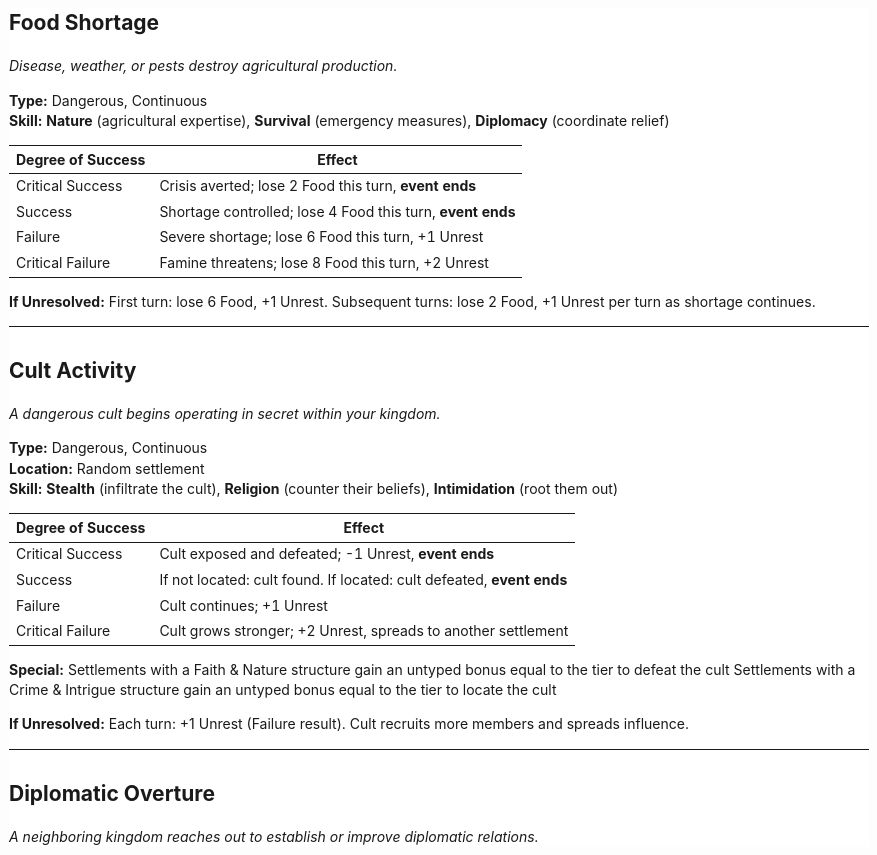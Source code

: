 
## Food Shortage
_Disease, weather, or pests destroy agricultural production._

**Type:** Dangerous, Continuous  
**Skill:** **Nature** (agricultural expertise), **Survival** (emergency measures), **Diplomacy** (coordinate relief)

| Degree of Success | Effect |
| --- | --- |
| Critical Success | Crisis averted; lose 2 Food this turn, **event ends** |
| Success | Shortage controlled; lose 4 Food this turn, **event ends** |
| Failure | Severe shortage; lose 6 Food this turn, +1 Unrest |
| Critical Failure | Famine threatens; lose 8 Food this turn, +2 Unrest |

**If Unresolved:** First turn: lose 6 Food, +1 Unrest. Subsequent turns: lose 2 Food, +1 Unrest per turn as shortage continues.

---

## Cult Activity
_A dangerous cult begins operating in secret within your kingdom._

**Type:** Dangerous, Continuous  
**Location:** Random settlement  
**Skill:** **Stealth** (infiltrate the cult), **Religion** (counter their beliefs), **Intimidation** (root them out)

| Degree of Success | Effect |
| --- | --- |
| Critical Success | Cult exposed and defeated; -1 Unrest, **event ends** |
| Success | If not located: cult found. If located: cult defeated, **event ends** |
| Failure | Cult continues; +1 Unrest |
| Critical Failure | Cult grows stronger; +2 Unrest, spreads to another settlement |

**Special:** Settlements with a Faith & Nature structure gain an untyped bonus equal to the tier to defeat the cult 
 Settlements with a Crime & Intrigue structure gain an untyped bonus equal to the tier to locate the cult 

**If Unresolved:** Each turn: +1 Unrest (Failure result). Cult recruits more members and spreads influence.

---

## Diplomatic Overture
_A neighboring kingdom reaches out to establish or improve diplomatic relations._
